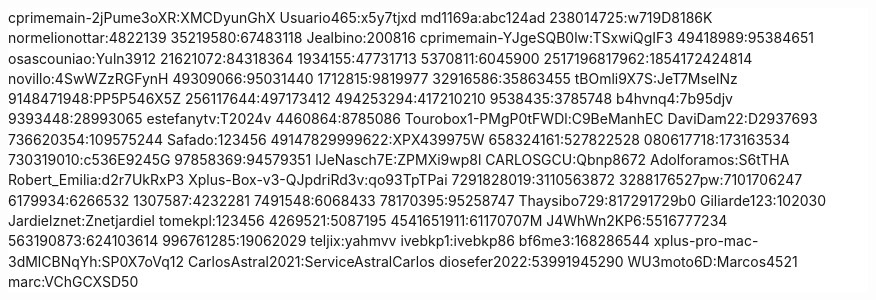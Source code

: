 cprimemain-2jPume3oXR:XMCDyunGhX
Usuario465:x5y7tjxd
md1169a:abc124ad
238014725:w719D8186K
normelionottar:4822139
35219580:67483118
Jealbino:200816
cprimemain-YJgeSQB0lw:TSxwiQgIF3
49418989:95384651
osascouniao:Yuln3912
21621072:84318364
1934155:47731713
5370811:6045900
2517196817962:1854172424814
novillo:4SwWZzRGFynH
49309066:95031440
1712815:9819977
32916586:35863455
tBOmli9X7S:JeT7MselNz
9148471948:PP5P546X5Z
256117644:497173412
494253294:417210210
9538435:3785748
b4hvnq4:7b95djv
9393448:28993065
estefanytv:T2024v
4460864:8785086
Tourobox1-PMgP0tFWDl:C9BeManhEC
DaviDam22:D2937693
736620354:109575244
Safado:123456
49147829999622:XPX439975W
658324161:527822528
080617718:173163534
730319010:c536E9245G
97858369:94579351
lJeNasch7E:ZPMXi9wp8l
CARLOSGCU:Qbnp8672
Adolforamos:S6tTHA
Robert_Emilia:d2r7UkRxP3
Xplus-Box-v3-QJpdriRd3v:qo93TpTPai
7291828019:3110563872
3288176527pw:7101706247
6179934:6266532
1307587:4232281
7491548:6068433
78170395:95258747
Thaysibo729:817291729b0
Giliarde123:102030
Jardielznet:Znetjardiel
tomekpl:123456
4269521:5087195
4541651911:61170707M
J4WhWn2KP6:5516777234
563190873:624103614
996761285:19062029
teljix:yahmvv
ivebkp1:ivebkp86
bf6me3:168286544
xplus-pro-mac-3dMlCBNqYh:SP0X7oVq12
CarlosAstral2021:ServiceAstralCarlos
diosefer2022:53991945290
WU3moto6D:Marcos4521
marc:VChGCXSD50